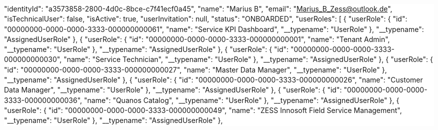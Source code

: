 "identityId": "a3573858-2800-4d0c-8bce-c7f41ecf0a45",
"name": "Marius B",
"email": "Marius_B_Zess@outlook.de",
"isTechnicalUser": false,
"isActive": true,
"userInvitation": null,
"status": "ONBOARDED",
"userRoles": [
{
"userRole": {
"id": "00000000-0000-0000-3333-000000000061",
"name": "Service KPI Dashboard",
"__typename": "UserRole"
},
"__typename": "AssignedUserRole"
},
{
"userRole": {
"id": "00000000-0000-0000-3333-000000000001",
"name": "Tenant Admin",
"__typename": "UserRole"
},
"__typename": "AssignedUserRole"
},
{
"userRole": {
"id": "00000000-0000-0000-3333-000000000030",
"name": "Service Technician",
"__typename": "UserRole"
},
"__typename": "AssignedUserRole"
},
{
"userRole": {
"id": "00000000-0000-0000-3333-000000000027",
"name": "Master Data Manager",
"__typename": "UserRole"
},
"__typename": "AssignedUserRole"
},
{
"userRole": {
"id": "00000000-0000-0000-3333-000000000026",
"name": "Customer Data Manager",
"__typename": "UserRole"
},
"__typename": "AssignedUserRole"
},
{
"userRole": {
"id": "00000000-0000-0000-3333-000000000036",
"name": "Quanos Catalog",
"__typename": "UserRole"
},
"__typename": "AssignedUserRole"
},
{
"userRole": {
"id": "00000000-0000-0000-3333-000000000049",
"name": "ZESS Innosoft Field Service Management",
"__typename": "UserRole"
},
"__typename": "AssignedUserRole"
},
